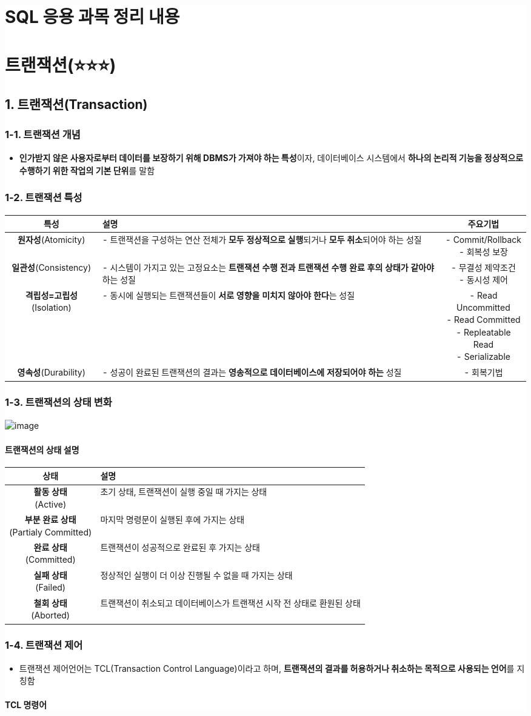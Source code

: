 # SQL 응용 과목 정리 내용


# 트랜잭션(:star::star::star:)

## 1. 트랜잭션(Transaction)


### 1-1. 트랜잭션 개념
- **인가받지 않은 사용자로부터 데이터를 보장하기 위해 DBMS가 가져야 하는 특성**이자, 데이터베이스 시스템에서 **하나의 논리적 기능을 정상적으로 수행하기 위한 작업의 기본 단위**를 말함


### 1-2. 트랜잭션 특성

|특성|설명|주요기법|
|:---:|:---|:---:|
|<b>원자성</b>(Atomicity)|- 트랜잭션을 구성하는 연산 전체가 **모두 정상적으로 실행**되거나 **모두 취소**되어야 하는 성질|- Commit/Rollback<br>- 회복성 보장|
|<b>일관성</b>(Consistency)|- 시스템이 가지고 있는 고정요소는 **트랜잭션 수행 전과 트랜잭션 수행 완료 후의 상태가 같아야** 하는 성질|- 무결성 제약조건<br>- 동시성 제어|
|<b>격립성=고립성</b>(Isolation)|- 동시에 실행되는 트랜잭션들이 **서로 영향을 미치지 않아야 한다**는 성질|- Read Uncommitted<br>- Read Committed<br> - Repleatable Read<br>- Serializable|
|<b>영속성</b>(Durability)|- 성공이 완료된 트랜잭션의 결과는 **영송적으로 데이터베이스에 저장되어야 하는** 성질|- 회복기법|


### 1-3. 트랜잭션의 상태 변화

![image](https://user-images.githubusercontent.com/87363461/233035229-8718e213-2505-4b3b-a26f-ea88a26005bb.png)

#### 트랜잭션의 상태 설명

|상태|설명|
|:---:|:---|
|<b>활동 상태</b><br>(Active)|초기 상태, 트랜잭션이 실행 중일 때 가지는 상태|
|<b>부분 완료 상태</b><br>(Partialy Committed)|마지막 명령문이 실행된 후에 가지는 상태|
|<b>완료 상태</b><br>(Committed)|트랜잭션이 성공적으로 완료된 후 가지는 상태|
|<b>실패 상태</b><br>(Failed)|정상적인 실행이 더 이상 진행될 수 없을 때 가지는 상태|
|<b>철회 상태</b><br>(Aborted)|트랜잭션이 취소되고 데이터베이스가 트랜잭션 시작 전 상태로 환원된 상태|



### 1-4. 트랜잭션 제어
- 트랜잭션 제어언어는 TCL(Transaction Control Language)이라고 하며, **트랜잭션의 결과를 허용하거나 취소하는 목적으로 사용되는 언어**를 지칭함


#### TCL 명령어
